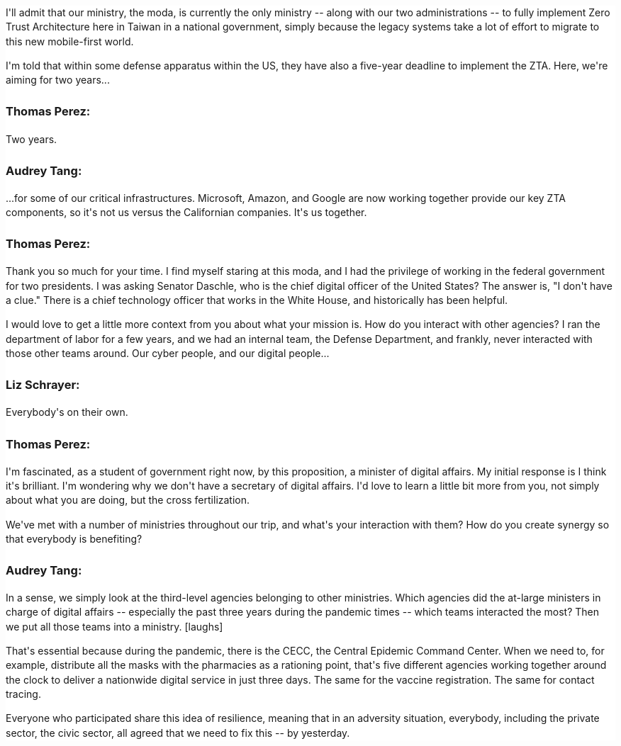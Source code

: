 I'll admit that our ministry, the moda, is currently the only ministry -- along with our two administrations -- to fully implement Zero Trust Architecture here in Taiwan in a national government, simply because the legacy systems take a lot of effort to migrate to this new mobile-first world.

I'm told that within some defense apparatus within the US, they have also a five-year deadline to implement the ZTA. Here, we're aiming for two years...

### Thomas Perez:
Two years.

### Audrey Tang:
...for some of our critical infrastructures. Microsoft, Amazon, and Google are now working together provide our key ZTA components, so it's not us versus the Californian companies. It's us together.

### Thomas Perez:
Thank you so much for your time. I find myself staring at this moda, and I had the privilege of working in the federal government for two presidents. I was asking Senator Daschle, who is the chief digital officer of the United States? The answer is, "I don't have a clue." There is a chief technology officer that works in the White House, and historically has been helpful.

I would love to get a little more context from you about what your mission is. How do you interact with other agencies? I ran the department of labor for a few years, and we had an internal team, the Defense Department, and frankly, never interacted with those other teams around. Our cyber people, and our digital people...

### Liz Schrayer:
Everybody's on their own.

### Thomas Perez:
I'm fascinated, as a student of government right now, by this proposition, a minister of digital affairs. My initial response is I think it's brilliant. I'm wondering why we don't have a secretary of digital affairs. I'd love to learn a little bit more from you, not simply about what you are doing, but the cross fertilization.

We've met with a number of ministries throughout our trip, and what's your interaction with them? How do you create synergy so that everybody is benefiting?

### Audrey Tang:
In a sense, we simply look at the third-level agencies belonging to other ministries. Which agencies did the at-large ministers in charge of digital affairs -- especially the past three years during the pandemic times -- which teams interacted the most? Then we put all those teams into a ministry. [laughs]

That's essential because during the pandemic, there is the CECC, the Central Epidemic Command Center. When we need to, for example, distribute all the masks with the pharmacies as a rationing point, that's five different agencies working together around the clock to deliver a nationwide digital service in just three days. The same for the vaccine registration. The same for contact tracing.

Everyone who participated share this idea of resilience, meaning that in an adversity situation, everybody, including the private sector, the civic sector, all agreed that we need to fix this -- by yesterday.
